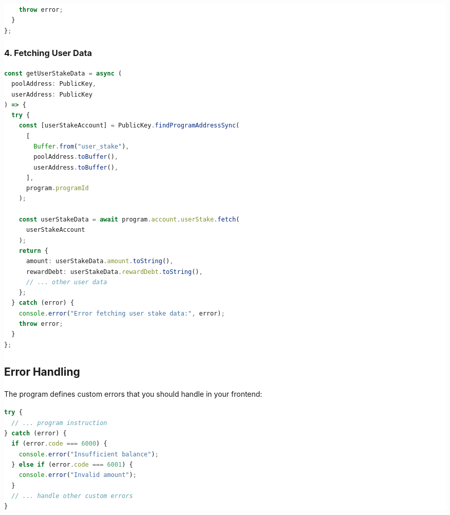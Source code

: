 ```typescript
    throw error;
  }
};
```

### 4. Fetching User Data

```typescript
const getUserStakeData = async (
  poolAddress: PublicKey,
  userAddress: PublicKey
) => {
  try {
    const [userStakeAccount] = PublicKey.findProgramAddressSync(
      [
        Buffer.from("user_stake"),
        poolAddress.toBuffer(),
        userAddress.toBuffer(),
      ],
      program.programId
    );

    const userStakeData = await program.account.userStake.fetch(
      userStakeAccount
    );
    return {
      amount: userStakeData.amount.toString(),
      rewardDebt: userStakeData.rewardDebt.toString(),
      // ... other user data
    };
  } catch (error) {
    console.error("Error fetching user stake data:", error);
    throw error;
  }
};
```

## Error Handling

The program defines custom errors that you should handle in your frontend:

```typescript
try {
  // ... program instruction
} catch (error) {
  if (error.code === 6000) {
    console.error("Insufficient balance");
  } else if (error.code === 6001) {
    console.error("Invalid amount");
  }
  // ... handle other custom errors
}
```

